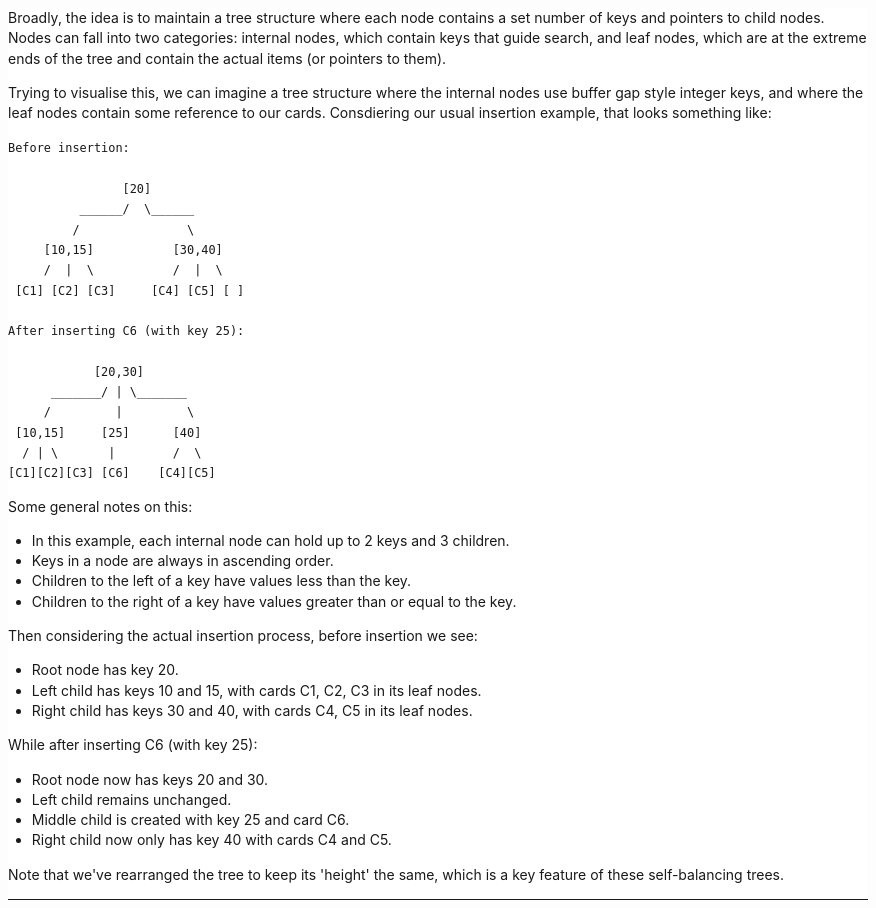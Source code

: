 Broadly, the idea is to maintain a tree structure where each node contains a set number of keys and pointers to child
nodes. Nodes can fall into two categories: internal nodes, which contain keys that guide search, and leaf nodes, which
are at the extreme ends of the tree and contain the actual items (or pointers to them).

Trying to visualise this, we can imagine a tree structure where the internal nodes use buffer gap style integer keys,
and where the leaf nodes contain some reference to our cards. Consdiering our usual insertion example, that looks
something like:

```
Before insertion:

                [20]
          ______/  \______
         /               \
     [10,15]           [30,40]
     /  |  \           /  |  \
 [C1] [C2] [C3]     [C4] [C5] [ ]

After inserting C6 (with key 25):

            [20,30]
      _______/ | \_______
     /         |         \
 [10,15]     [25]      [40]
  / | \       |        /  \
[C1][C2][C3] [C6]    [C4][C5]
```

Some general notes on this:

- In this example, each internal node can hold up to 2 keys and 3 children.
- Keys in a node are always in ascending order.
- Children to the left of a key have values less than the key.
- Children to the right of a key have values greater than or equal to the key.

Then considering the actual insertion process, before insertion we see:

- Root node has key 20.
- Left child has keys 10 and 15, with cards C1, C2, C3 in its leaf nodes.
- Right child has keys 30 and 40, with cards C4, C5 in its leaf nodes.

While after inserting C6 (with key 25):

- Root node now has keys 20 and 30.
- Left child remains unchanged.
- Middle child is created with key 25 and card C6.
- Right child now only has key 40 with cards C4 and C5.

Note that we've rearranged the tree to keep its 'height' the same, which is a key feature of these self-balancing trees.

---
